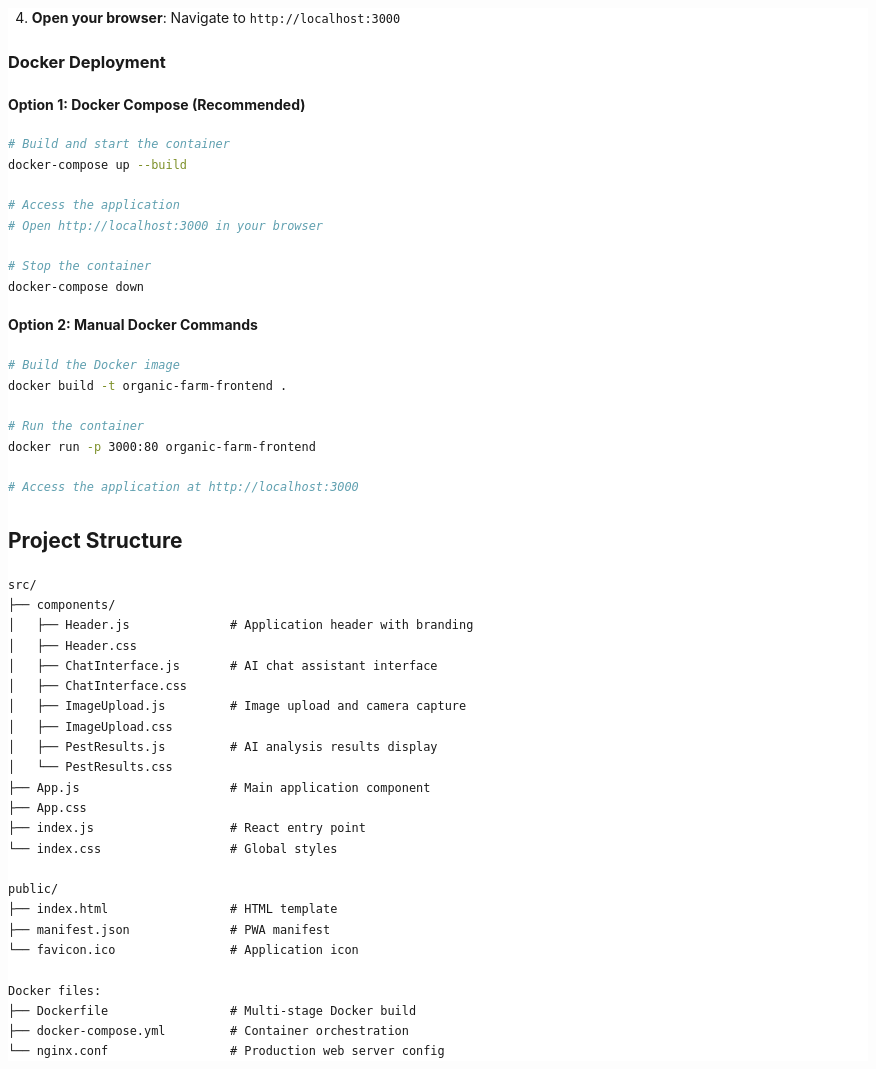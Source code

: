 4. **Open your browser**:
   Navigate to `http://localhost:3000`

### Docker Deployment

#### Option 1: Docker Compose (Recommended)

```bash
# Build and start the container
docker-compose up --build

# Access the application
# Open http://localhost:3000 in your browser

# Stop the container
docker-compose down
```

#### Option 2: Manual Docker Commands

```bash
# Build the Docker image
docker build -t organic-farm-frontend .

# Run the container
docker run -p 3000:80 organic-farm-frontend

# Access the application at http://localhost:3000
```

## Project Structure

```
src/
├── components/
│   ├── Header.js              # Application header with branding
│   ├── Header.css
│   ├── ChatInterface.js       # AI chat assistant interface
│   ├── ChatInterface.css
│   ├── ImageUpload.js         # Image upload and camera capture
│   ├── ImageUpload.css
│   ├── PestResults.js         # AI analysis results display
│   └── PestResults.css
├── App.js                     # Main application component
├── App.css
├── index.js                   # React entry point
└── index.css                  # Global styles

public/
├── index.html                 # HTML template
├── manifest.json              # PWA manifest
└── favicon.ico                # Application icon

Docker files:
├── Dockerfile                 # Multi-stage Docker build
├── docker-compose.yml         # Container orchestration
└── nginx.conf                 # Production web server config
```
